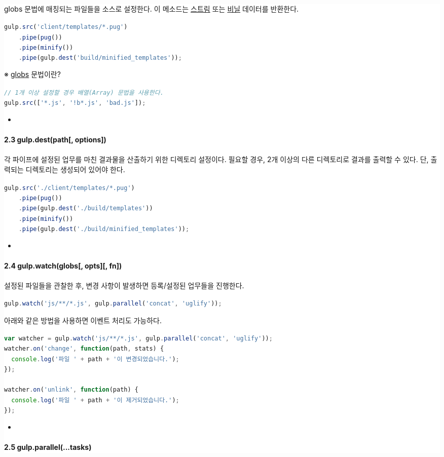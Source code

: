 globs 문법에 매칭되는 파일들을 소스로 설정한다. 이 메소드는 [스트림](http://nodejs.org/api/stream.html) 또는 [비닐](https://github.com/wearefractal/vinyl-fs) 데이터를 반환한다.

```js
gulp.src('client/templates/*.pug')
    .pipe(pug())
    .pipe(minify())
    .pipe(gulp.dest('build/minified_templates'));
```

※ [globs](https://github.com/isaacs/node-glob) 문법이란?

```js
// 1개 이상 설정할 경우 배열(Array) 문법을 사용한다.
gulp.src(['*.js', '!b*.js', 'bad.js']);
```

-

#### 2.3 gulp.dest(path[, options])

각 파이프에 설정된 업무를 마친 결과물을 산출하기 위한 디렉토리 설정이다. 필요할 경우, 2개 이상의 다른 디렉토리로 결과를 출력할 수 있다.
단, 출력되는 디렉토리는 생성되어 있어야 한다.

```js
gulp.src('./client/templates/*.pug')
    .pipe(pug())
    .pipe(gulp.dest('./build/templates'))
    .pipe(minify())
    .pipe(gulp.dest('./build/minified_templates'));
```

-

#### 2.4 gulp.watch(globs[, opts][, fn])

설정된 파일들을 관찰한 후, 변경 사항이 발생하면 등록/설정된 업무들을 진행한다.

```js
gulp.watch('js/**/*.js', gulp.parallel('concat', 'uglify'));
```

아래와 같은 방법을 사용하면 이벤트 처리도 가능하다.

```js
var watcher = gulp.watch('js/**/*.js', gulp.parallel('concat', 'uglify'));
watcher.on('change', function(path, stats) {
  console.log('파일 ' + path + '이 변경되었습니다.');
});

watcher.on('unlink', function(path) {
  console.log('파일 ' + path + '이 제거되었습니다.');
});
```

-

#### 2.5 gulp.parallel(...tasks)

